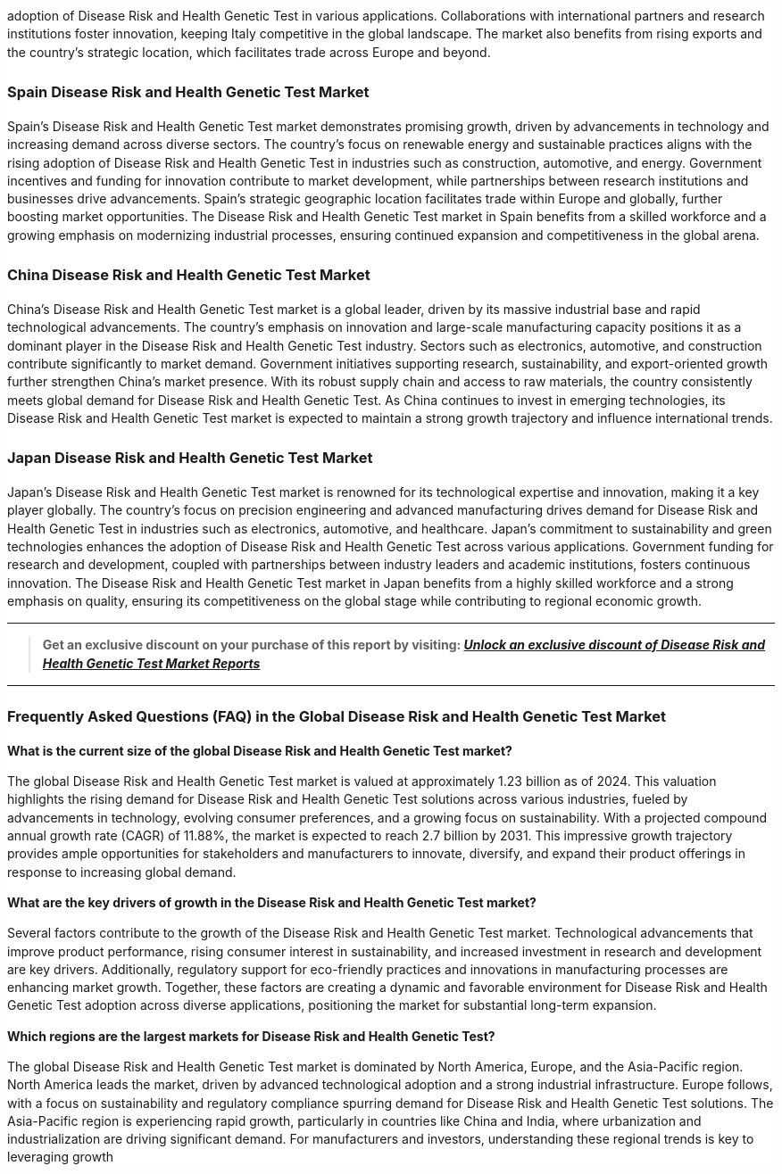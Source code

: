 adoption of Disease Risk and Health Genetic Test in various applications. Collaborations with international partners and research institutions foster innovation, keeping Italy competitive in the global landscape. The market also benefits from rising exports and the country&rsquo;s strategic location, which facilitates trade across Europe and beyond.</p><h3>Spain Disease Risk and Health Genetic Test Market</h3><p>Spain&rsquo;s Disease Risk and Health Genetic Test market demonstrates promising growth, driven by advancements in technology and increasing demand across diverse sectors. The country&rsquo;s focus on renewable energy and sustainable practices aligns with the rising adoption of Disease Risk and Health Genetic Test in industries such as construction, automotive, and energy. Government incentives and funding for innovation contribute to market development, while partnerships between research institutions and businesses drive advancements. Spain&rsquo;s strategic geographic location facilitates trade within Europe and globally, further boosting market opportunities. The Disease Risk and Health Genetic Test market in Spain benefits from a skilled workforce and a growing emphasis on modernizing industrial processes, ensuring continued expansion and competitiveness in the global arena.</p><h3>China Disease Risk and Health Genetic Test Market</h3><p>China&rsquo;s Disease Risk and Health Genetic Test market is a global leader, driven by its massive industrial base and rapid technological advancements. The country&rsquo;s emphasis on innovation and large-scale manufacturing capacity positions it as a dominant player in the Disease Risk and Health Genetic Test industry. Sectors such as electronics, automotive, and construction contribute significantly to market demand. Government initiatives supporting research, sustainability, and export-oriented growth further strengthen China&rsquo;s market presence. With its robust supply chain and access to raw materials, the country consistently meets global demand for Disease Risk and Health Genetic Test. As China continues to invest in emerging technologies, its Disease Risk and Health Genetic Test market is expected to maintain a strong growth trajectory and influence international trends.</p><h3>Japan Disease Risk and Health Genetic Test Market</h3><p>Japan&rsquo;s Disease Risk and Health Genetic Test market is renowned for its technological expertise and innovation, making it a key player globally. The country&rsquo;s focus on precision engineering and advanced manufacturing drives demand for Disease Risk and Health Genetic Test in industries such as electronics, automotive, and healthcare. Japan&rsquo;s commitment to sustainability and green technologies enhances the adoption of Disease Risk and Health Genetic Test across various applications. Government funding for research and development, coupled with partnerships between industry leaders and academic institutions, fosters continuous innovation. The Disease Risk and Health Genetic Test market in Japan benefits from a highly skilled workforce and a strong emphasis on quality, ensuring its competitiveness on the global stage while contributing to regional economic growth.</p><hr /><blockquote><p><strong>Get an exclusive discount on your purchase of this report by visiting: <em><a href="://marketresearchpulse.com/ask-for-discount/125629?utm_source=Github&amp;utm_medium=0115">Unlock an exclusive discount of Disease Risk and Health Genetic Test Market Reports</a></em>&nbsp;</strong></p></blockquote><hr /><h3>Frequently Asked Questions (FAQ) in the Global Disease Risk and Health Genetic Test Market</h3><p><strong>What is the current size of the global Disease Risk and Health Genetic Test market?</strong></p><p>The global Disease Risk and Health Genetic Test market is valued at approximately 1.23 billion as of 2024. This valuation highlights the rising demand for Disease Risk and Health Genetic Test solutions across various industries, fueled by advancements in technology, evolving consumer preferences, and a growing focus on sustainability. With a projected compound annual growth rate (CAGR) of 11.88%, the market is expected to reach 2.7 billion by 2031. This impressive growth trajectory provides ample opportunities for stakeholders and manufacturers to innovate, diversify, and expand their product offerings in response to increasing global demand.</p><p><strong>What are the key drivers of growth in the Disease Risk and Health Genetic Test market?</strong></p><p>Several factors contribute to the growth of the Disease Risk and Health Genetic Test market. Technological advancements that improve product performance, rising consumer interest in sustainability, and increased investment in research and development are key drivers. Additionally, regulatory support for eco-friendly practices and innovations in manufacturing processes are enhancing market growth. Together, these factors are creating a dynamic and favorable environment for Disease Risk and Health Genetic Test adoption across diverse applications, positioning the market for substantial long-term expansion.</p><p><strong>Which regions are the largest markets for Disease Risk and Health Genetic Test?</strong></p><p>The global Disease Risk and Health Genetic Test market is dominated by North America, Europe, and the Asia-Pacific region. North America leads the market, driven by advanced technological adoption and a strong industrial infrastructure. Europe follows, with a focus on sustainability and regulatory compliance spurring demand for Disease Risk and Health Genetic Test solutions. The Asia-Pacific region is experiencing rapid growth, particularly in countries like China and India, where urbanization and industrialization are driving significant demand. For manufacturers and investors, understanding these regional trends is key to leveraging growth